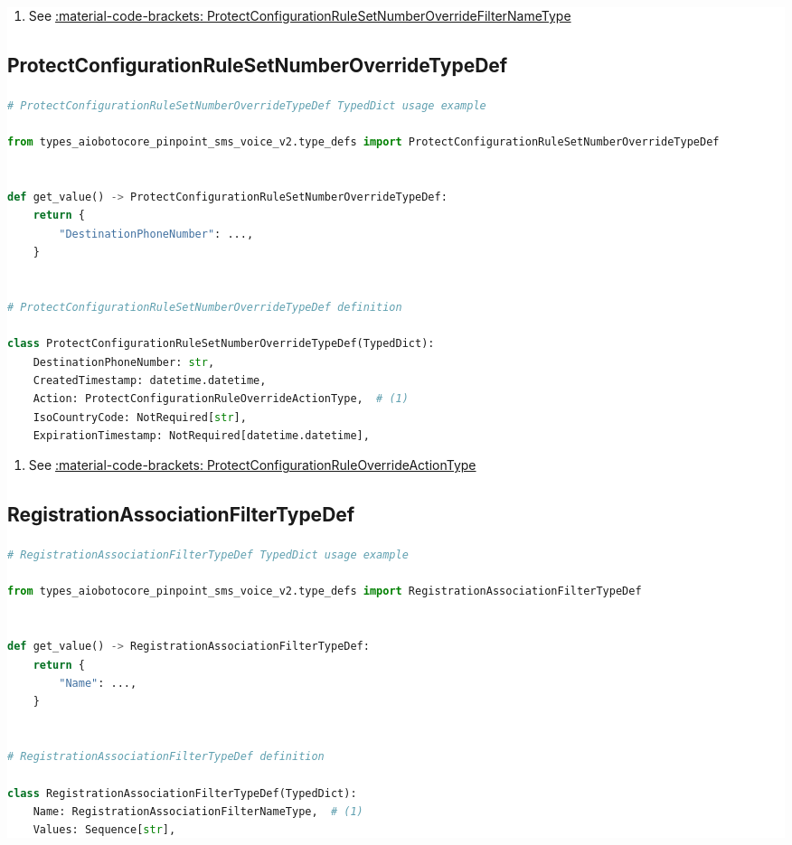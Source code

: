 1. See [:material-code-brackets: ProtectConfigurationRuleSetNumberOverrideFilterNameType](./literals.md#protectconfigurationrulesetnumberoverridefilternametype)

## ProtectConfigurationRuleSetNumberOverrideTypeDef

```python
# ProtectConfigurationRuleSetNumberOverrideTypeDef TypedDict usage example

from types_aiobotocore_pinpoint_sms_voice_v2.type_defs import ProtectConfigurationRuleSetNumberOverrideTypeDef


def get_value() -> ProtectConfigurationRuleSetNumberOverrideTypeDef:
    return {
        "DestinationPhoneNumber": ...,
    }


# ProtectConfigurationRuleSetNumberOverrideTypeDef definition

class ProtectConfigurationRuleSetNumberOverrideTypeDef(TypedDict):
    DestinationPhoneNumber: str,
    CreatedTimestamp: datetime.datetime,
    Action: ProtectConfigurationRuleOverrideActionType,  # (1)
    IsoCountryCode: NotRequired[str],
    ExpirationTimestamp: NotRequired[datetime.datetime],
```

1. See [:material-code-brackets: ProtectConfigurationRuleOverrideActionType](./literals.md#protectconfigurationruleoverrideactiontype)

## RegistrationAssociationFilterTypeDef

```python
# RegistrationAssociationFilterTypeDef TypedDict usage example

from types_aiobotocore_pinpoint_sms_voice_v2.type_defs import RegistrationAssociationFilterTypeDef


def get_value() -> RegistrationAssociationFilterTypeDef:
    return {
        "Name": ...,
    }


# RegistrationAssociationFilterTypeDef definition

class RegistrationAssociationFilterTypeDef(TypedDict):
    Name: RegistrationAssociationFilterNameType,  # (1)
    Values: Sequence[str],
```

